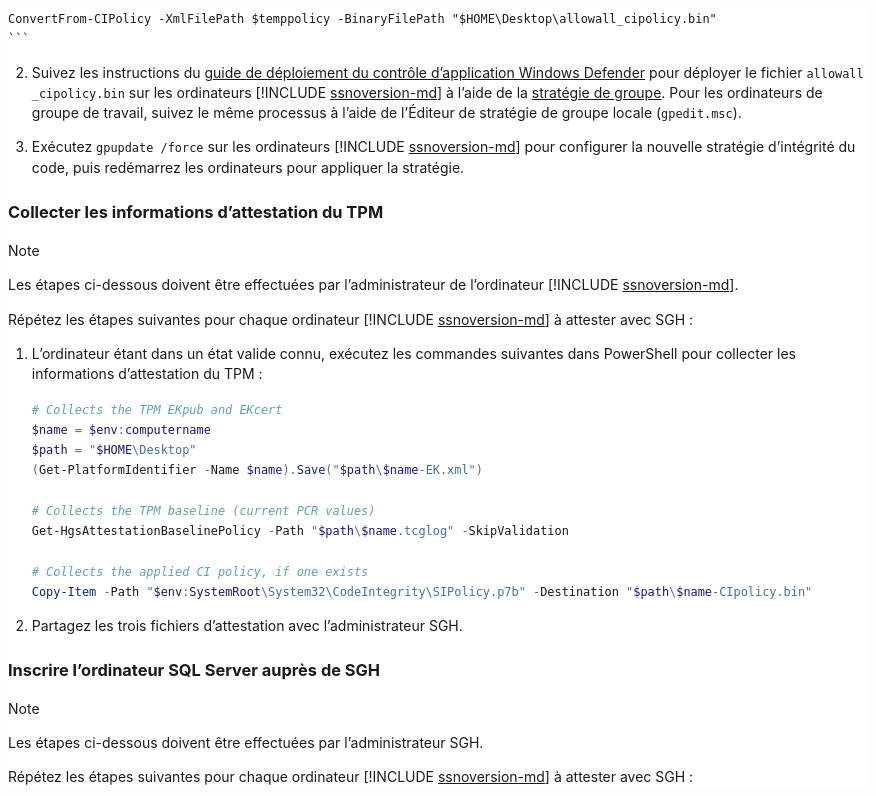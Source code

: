     ConvertFrom-CIPolicy -XmlFilePath $temppolicy -BinaryFilePath "$HOME\Desktop\allowall_cipolicy.bin"
    ```

2. Suivez les instructions du [guide de déploiement du contrôle d’application Windows Defender](/windows/security/threat-protection/windows-defender-application-control/windows-defender-application-control-deployment-guide) pour déployer le fichier `allowall_cipolicy.bin` sur les ordinateurs [!INCLUDE [ssnoversion-md](../../../includes/ssnoversion-md.md)] à l’aide de la [stratégie de groupe](/windows/security/threat-protection/windows-defender-application-control/deploy-windows-defender-application-control-policies-using-group-policy). Pour les ordinateurs de groupe de travail, suivez le même processus à l’aide de l’Éditeur de stratégie de groupe locale (`gpedit.msc`).

3. Exécutez `gpupdate /force` sur les ordinateurs [!INCLUDE [ssnoversion-md](../../../includes/ssnoversion-md.md)] pour configurer la nouvelle stratégie d’intégrité du code, puis redémarrez les ordinateurs pour appliquer la stratégie.

### <a name="collect-tpm-attestation-information"></a>Collecter les informations d’attestation du TPM

> [!NOTE]
> Les étapes ci-dessous doivent être effectuées par l’administrateur de l’ordinateur [!INCLUDE [ssnoversion-md](../../../includes/ssnoversion-md.md)].

Répétez les étapes suivantes pour chaque ordinateur [!INCLUDE [ssnoversion-md](../../../includes/ssnoversion-md.md)] à attester avec SGH :

1. L’ordinateur étant dans un état valide connu, exécutez les commandes suivantes dans PowerShell pour collecter les informations d’attestation du TPM :

    ```powershell
    # Collects the TPM EKpub and EKcert
    $name = $env:computername
    $path = "$HOME\Desktop"
    (Get-PlatformIdentifier -Name $name).Save("$path\$name-EK.xml")

    # Collects the TPM baseline (current PCR values)
    Get-HgsAttestationBaselinePolicy -Path "$path\$name.tcglog" -SkipValidation

    # Collects the applied CI policy, if one exists
    Copy-Item -Path "$env:SystemRoot\System32\CodeIntegrity\SIPolicy.p7b" -Destination "$path\$name-CIpolicy.bin"
    ```

2. Partagez les trois fichiers d’attestation avec l’administrateur SGH. 

### <a name="register-the-sql-server-computer-with-hgs"></a>Inscrire l’ordinateur SQL Server auprès de SGH

> [!NOTE]
> Les étapes ci-dessous doivent être effectuées par l’administrateur SGH.

Répétez les étapes suivantes pour chaque ordinateur [!INCLUDE [ssnoversion-md](../../../includes/ssnoversion-md.md)] à attester avec SGH :
